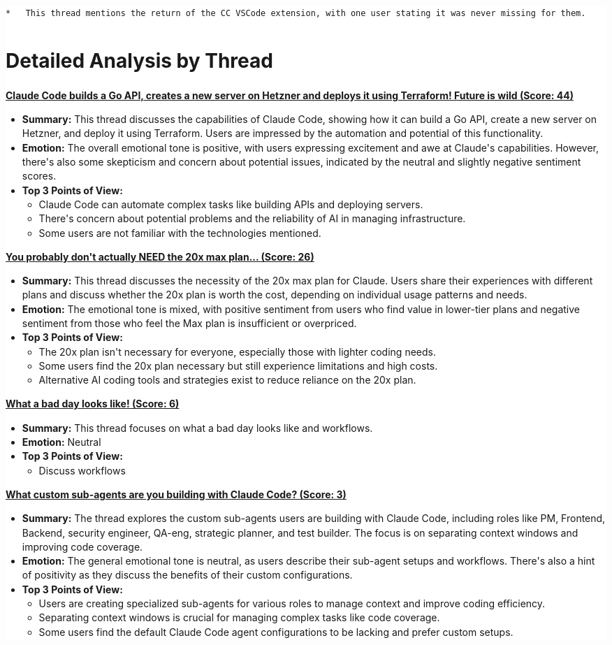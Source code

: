     *   This thread mentions the return of the CC VSCode extension, with one user stating it was never missing for them.

# Detailed Analysis by Thread
**[Claude Code builds a Go API, creates a new server on Hetzner and deploys it using Terraform! Future is wild (Score: 44)](https://v.redd.it/yscjjy2qmgff1)**
*  **Summary:** This thread discusses the capabilities of Claude Code, showing how it can build a Go API, create a new server on Hetzner, and deploy it using Terraform. Users are impressed by the automation and potential of this functionality.
*  **Emotion:** The overall emotional tone is positive, with users expressing excitement and awe at Claude's capabilities. However, there's also some skepticism and concern about potential issues, indicated by the neutral and slightly negative sentiment scores.
*  **Top 3 Points of View:**
    *   Claude Code can automate complex tasks like building APIs and deploying servers.
    *   There's concern about potential problems and the reliability of AI in managing infrastructure.
    *   Some users are not familiar with the technologies mentioned.

**[You probably don't actually NEED the 20x max plan... (Score: 26)](https://www.reddit.com/r/ClaudeAI/comments/1map4xi/you_probably_dont_actually_need_the_20x_max_plan/)**
*  **Summary:** This thread discusses the necessity of the 20x max plan for Claude. Users share their experiences with different plans and discuss whether the 20x plan is worth the cost, depending on individual usage patterns and needs.
*  **Emotion:** The emotional tone is mixed, with positive sentiment from users who find value in lower-tier plans and negative sentiment from those who feel the Max plan is insufficient or overpriced.
*  **Top 3 Points of View:**
    *   The 20x plan isn't necessary for everyone, especially those with lighter coding needs.
    *   Some users find the 20x plan necessary but still experience limitations and high costs.
    *   Alternative AI coding tools and strategies exist to reduce reliance on the 20x plan.

**[What a bad day looks like! (Score: 6)](https://www.reddit.com/r/ClaudeAI/comments/1maqh49/what_a_bad_day_looks_like/)**
*  **Summary:** This thread focuses on what a bad day looks like and workflows.
*  **Emotion:** Neutral
*  **Top 3 Points of View:**
    *   Discuss workflows

**[What custom sub-agents are you building with Claude Code? (Score: 3)](https://www.reddit.com/r/ClaudeAI/comments/1masyia/what_custom_subagents_are_you_building_with/)**
*  **Summary:** The thread explores the custom sub-agents users are building with Claude Code, including roles like PM, Frontend, Backend, security engineer, QA-eng, strategic planner, and test builder. The focus is on separating context windows and improving code coverage.
*  **Emotion:** The general emotional tone is neutral, as users describe their sub-agent setups and workflows. There's also a hint of positivity as they discuss the benefits of their custom configurations.
*  **Top 3 Points of View:**
    *   Users are creating specialized sub-agents for various roles to manage context and improve coding efficiency.
    *   Separating context windows is crucial for managing complex tasks like code coverage.
    *   Some users find the default Claude Code agent configurations to be lacking and prefer custom setups.
